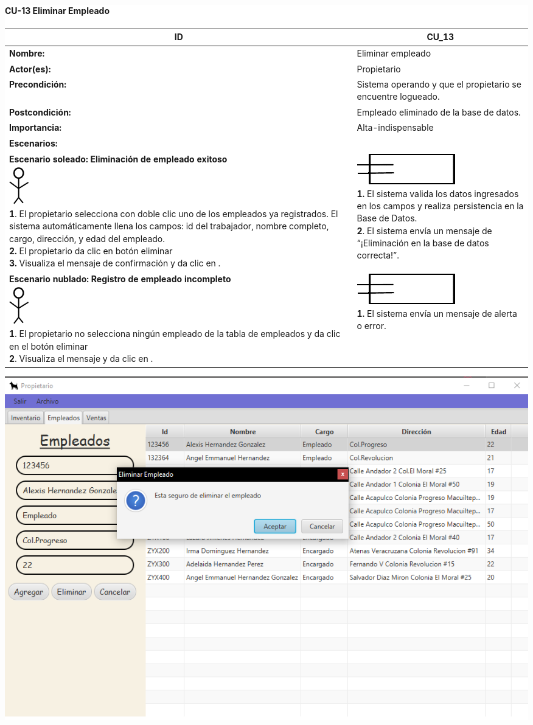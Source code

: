 #### CU-13 Eliminar Empleado

| **ID**                                                       | CU_13                                                        |
| ------------------------------------------------------------ | ------------------------------------------------------------ |
| **Nombre:**                                                  | Eliminar empleado                                            |
| **Actor(es):**                                               | Propietario                                                  |
| **Precondición:**                                            | Sistema operando y que el  propietario se encuentre logueado. |
| **Postcondición:**                                           | Empleado eliminado de la  base de datos.                     |
| **Importancia:**                                             | Alta-indispensable                                           |
| **Escenarios:**                                              |                                                              |
| **Escenario soleado: Eliminación de empleado  exitoso**<br />![img](https://github.com/PrimalAngel/CachorrosApp/blob/master/Resources/icon_Actor.png?raw=true) <br />**1**. El propietario selecciona con doble clic uno  de los empleados ya registrados. El sistema automáticamente llena los campos:  id del trabajador, nombre completo, cargo, dirección, y edad del empleado.<br />**2.** El propietario da clic en botón eliminar <br />**3.**  Visualiza el mensaje de confirmación y da clic en <aceptar>. | ![img](https://github.com/PrimalAngel/CachorrosApp/blob/master/Resources/icon_Mensaje.png?raw=true)<br />**1.** El sistema valida los datos ingresados en los  campos y realiza persistencia en la Base de Datos.<br />   **2**. El sistema envía un mensaje de “¡Eliminación  en la base de datos correcta!”. |
| **Escenario nublado: Registro de  empleado incompleto**<br /> ![img](https://github.com/PrimalAngel/CachorrosApp/blob/master/Resources/icon_Actor.png?raw=true)<br />**1**. El  propietario no selecciona ningún empleado de la tabla de empleados y da clic  en el botón eliminar  <br />**2**. Visualiza el mensaje y da clic en  <aceptar>. | ![img](https://github.com/PrimalAngel/CachorrosApp/blob/master/Resources/icon_Mensaje.png?raw=true)<br /> **1.** El sistema envía un mensaje de alerta o  error. |

![](https://github.com/PrimalAngel/CachorrosApp/blob/master/Resources/Interfaces/CU_13.png?raw=true)
